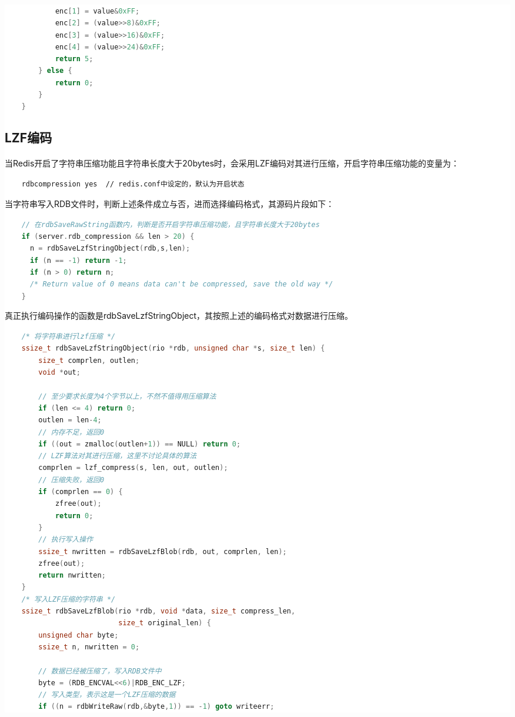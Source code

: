 ```c
            enc[1] = value&0xFF;
            enc[2] = (value>>8)&0xFF;
            enc[3] = (value>>16)&0xFF;
            enc[4] = (value>>24)&0xFF;
            return 5;
        } else {
            return 0;
        }
    }
```

## LZF编码 

当Redis开启了字符串压缩功能且字符串长度大于20bytes时，会采用LZF编码对其进行压缩，开启字符串压缩功能的变量为：

```
    rdbcompression yes  // redis.conf中设定的，默认为开启状态
```

当字符串写入RDB文件时，判断上述条件成立与否，进而选择编码格式，其源码片段如下：

```c
    // 在rdbSaveRawString函数内，判断是否开启字符串压缩功能，且字符串长度大于20bytes
    if (server.rdb_compression && len > 20) {
      n = rdbSaveLzfStringObject(rdb,s,len);
      if (n == -1) return -1;
      if (n > 0) return n;
      /* Return value of 0 means data can't be compressed, save the old way */
    }
```

真正执行编码操作的函数是rdbSaveLzfStringObject，其按照上述的编码格式对数据进行压缩。

```c
    /* 将字符串进行lzf压缩 */
    ssize_t rdbSaveLzfStringObject(rio *rdb, unsigned char *s, size_t len) {
        size_t comprlen, outlen;
        void *out;
    
        // 至少要求长度为4个字节以上，不然不值得用压缩算法
        if (len <= 4) return 0;
        outlen = len-4;
        // 内存不足，返回0
        if ((out = zmalloc(outlen+1)) == NULL) return 0;
        // LZF算法对其进行压缩，这里不讨论具体的算法
        comprlen = lzf_compress(s, len, out, outlen);
        // 压缩失败，返回0
        if (comprlen == 0) {
            zfree(out);
            return 0;
        }
        // 执行写入操作
        ssize_t nwritten = rdbSaveLzfBlob(rdb, out, comprlen, len);
        zfree(out);
        return nwritten;
    }
    /* 写入LZF压缩的字符串 */
    ssize_t rdbSaveLzfBlob(rio *rdb, void *data, size_t compress_len,
                           size_t original_len) {
        unsigned char byte;
        ssize_t n, nwritten = 0;
    
        // 数据已经被压缩了，写入RDB文件中
        byte = (RDB_ENCVAL<<6)|RDB_ENC_LZF;
        // 写入类型，表示这是一个LZF压缩的数据
        if ((n = rdbWriteRaw(rdb,&byte,1)) == -1) goto writeerr;
```

[1]: http://zcheng.ren/2016/12/30/TheAnnotatedRedisSourceRdb/
[4]: http://zcheng.ren/2016/12/16/TheAnnotatedRedisSourcetstring/
[5]: http://zcheng.ren/2016/12/19/TheAnnotatedRedisSourcet-list/
[6]: http://zcheng.ren/2016/12/22/TheAnnotatedRedisSourcet-set/
[7]: http://zcheng.ren/2016/12/24/TheAnnotatedRedisSourcet-zset/
[8]: http://zcheng.ren/2016/12/23/TheAnnotatedRedisSourcet-hash/
[9]: http://zcheng.ren/2016/12/29/TheAnnotatedRedisSourcePubsub